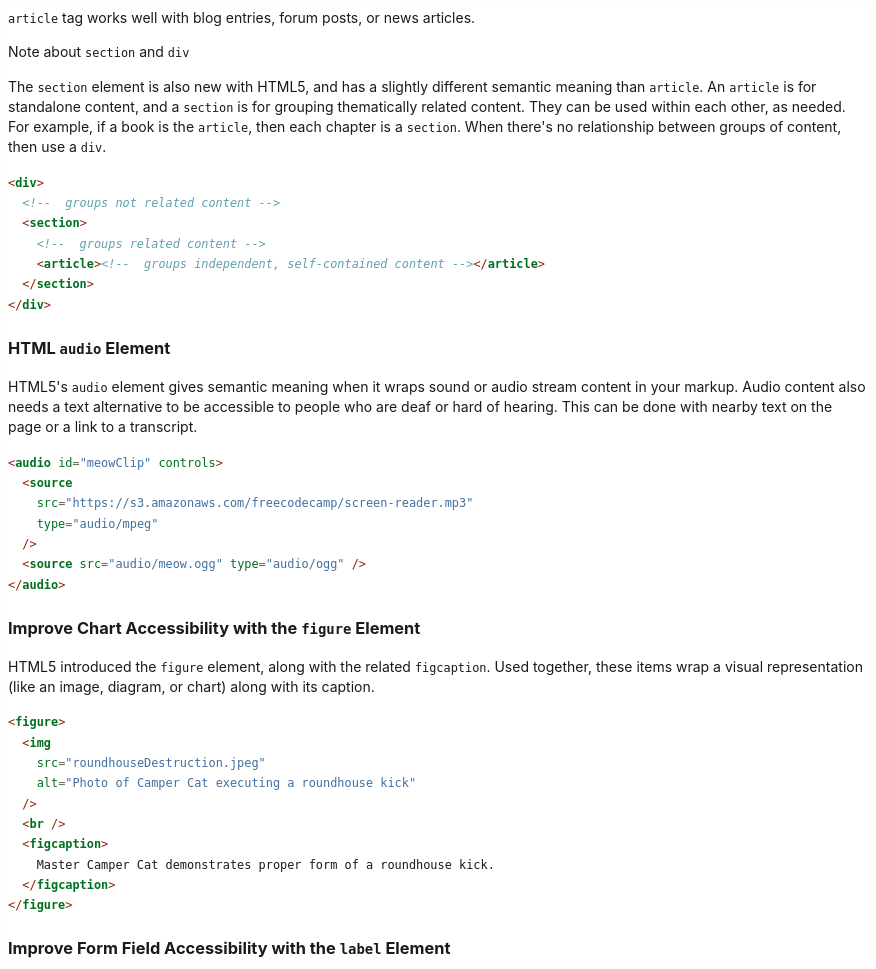 `article` tag works well with blog entries, forum posts, or news articles.

Note about `section` and `div`

The `section` element is also new with HTML5, and has a slightly different semantic meaning than `article`. An `article` is for standalone content, and a `section` is for grouping thematically related content. They can be used within each other, as needed. For example, if a book is the `article`, then each chapter is a `section`. When there's no relationship between groups of content, then use a `div`.

```html
<div>
  <!--  groups not related content -->
  <section>
    <!--  groups related content -->
    <article><!--  groups independent, self-contained content --></article>
  </section>
</div>
```

### HTML `audio` Element

HTML5's `audio` element gives semantic meaning when it wraps sound or audio stream content in your markup. Audio content also needs a text alternative to be accessible to people who are deaf or hard of hearing. This can be done with nearby text on the page or a link to a transcript.

```html
<audio id="meowClip" controls>
  <source
    src="https://s3.amazonaws.com/freecodecamp/screen-reader.mp3"
    type="audio/mpeg"
  />
  <source src="audio/meow.ogg" type="audio/ogg" />
</audio>
```

### Improve Chart Accessibility with the `figure` Element

HTML5 introduced the `figure` element, along with the related `figcaption`. Used together, these items wrap a visual representation (like an image, diagram, or chart) along with its caption.

```html
<figure>
  <img
    src="roundhouseDestruction.jpeg"
    alt="Photo of Camper Cat executing a roundhouse kick"
  />
  <br />
  <figcaption>
    Master Camper Cat demonstrates proper form of a roundhouse kick.
  </figcaption>
</figure>
```

### Improve Form Field Accessibility with the `label` Element
